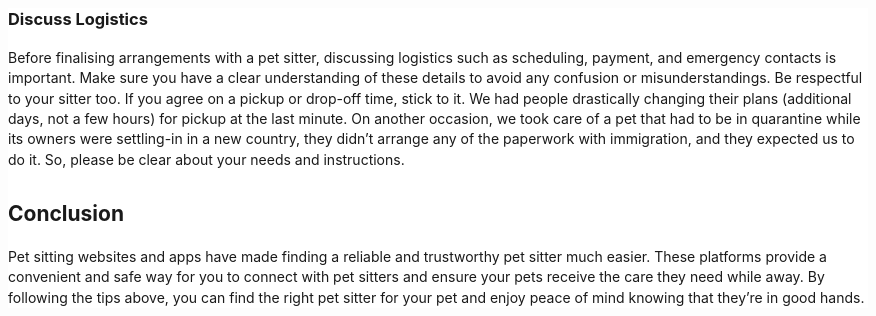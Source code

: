 ### Discuss Logistics

Before finalising arrangements with a pet sitter, discussing logistics such as scheduling, payment, and emergency contacts is important. Make sure you have a clear understanding of these details to avoid any confusion or misunderstandings. Be respectful to your sitter too. If you agree on a pickup or drop-off time, stick to it. We had people drastically changing their plans (additional days, not a few hours) for pickup at the last minute. On another occasion, we took care of a pet that had to be in quarantine while its owners were settling-in in a new country, they didn’t arrange any of the paperwork with immigration, and they expected us to do it. So, please be clear about your needs and instructions.

## Conclusion

Pet sitting websites and apps have made finding a reliable and trustworthy pet sitter much easier. These platforms provide a convenient and safe way for you to connect with pet sitters and ensure your pets receive the care they need while away. By following the tips above, you can find the right pet sitter for your pet and enjoy peace of mind knowing that they’re in good hands.
